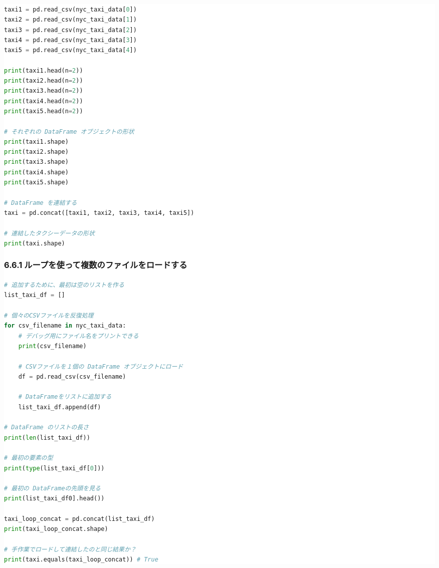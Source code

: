 ```python
taxi1 = pd.read_csv(nyc_taxi_data[0])
taxi2 = pd.read_csv(nyc_taxi_data[1])
taxi3 = pd.read_csv(nyc_taxi_data[2])
taxi4 = pd.read_csv(nyc_taxi_data[3])
taxi5 = pd.read_csv(nyc_taxi_data[4])

print(taxi1.head(n=2))
print(taxi2.head(n=2))
print(taxi3.head(n=2))
print(taxi4.head(n=2))
print(taxi5.head(n=2))

# それぞれの DataFrame オブジェクトの形状
print(taxi1.shape)
print(taxi2.shape)
print(taxi3.shape)
print(taxi4.shape)
print(taxi5.shape)

# DataFrame を連結する
taxi = pd.concat([taxi1, taxi2, taxi3, taxi4, taxi5])

# 連結したタクシーデータの形状
print(taxi.shape)
```

### 6.6.1 ループを使って複数のファイルをロードする
```python
# 追加するために、最初は空のリストを作る
list_taxi_df = []

# 個々のCSVファイルを反復処理
for csv_filename in nyc_taxi_data:
    # デバッグ用にファイル名をプリントできる
    print(csv_filename)
    
    # CSVファイルを１個の DataFrame オブジェクトにロード
    df = pd.read_csv(csv_filename)
    
    # DataFrameをリストに追加する
    list_taxi_df.append(df)

# DataFrame のリストの長さ
print(len(list_taxi_df))

# 最初の要素の型
print(type(list_taxi_df[0]))

# 最初の DataFrameの先頭を見る
print(list_taxi_df0].head())

taxi_loop_concat = pd.concat(list_taxi_df)
print(taxi_loop_concat.shape)

# 手作業でロードして連結したのと同じ結果か？
print(taxi.equals(taxi_loop_concat)) # True
```
